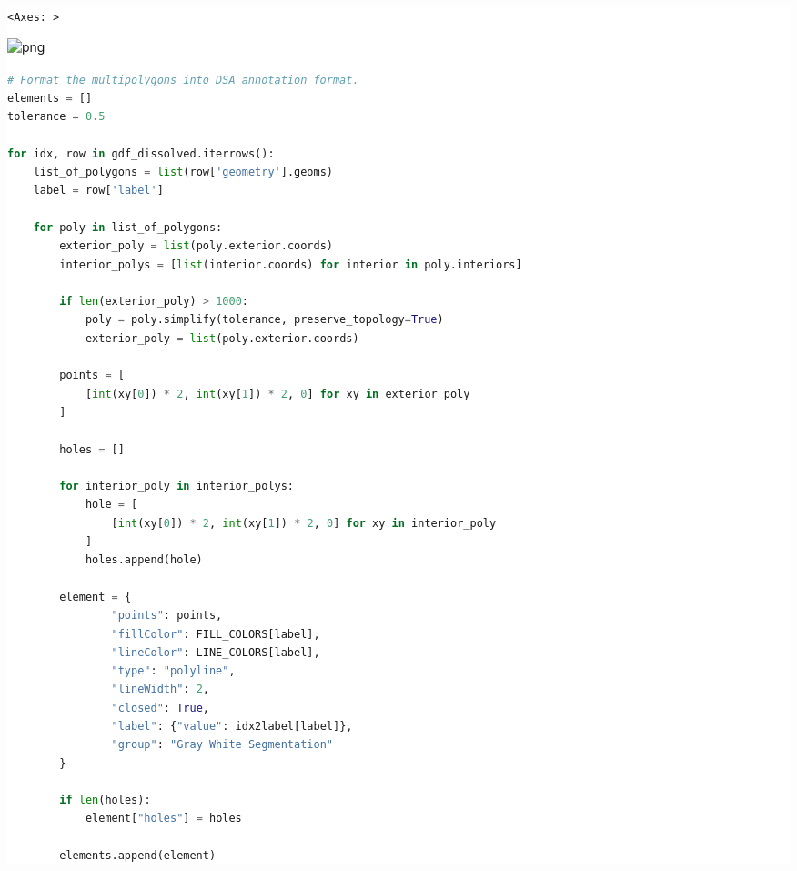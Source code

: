 


    <Axes: >




    
![png](output_7_1.png)
    



```python
# Format the multipolygons into DSA annotation format.
elements = []
tolerance = 0.5

for idx, row in gdf_dissolved.iterrows():
    list_of_polygons = list(row['geometry'].geoms)
    label = row['label']
    
    for poly in list_of_polygons:
        exterior_poly = list(poly.exterior.coords)
        interior_polys = [list(interior.coords) for interior in poly.interiors]
        
        if len(exterior_poly) > 1000:
            poly = poly.simplify(tolerance, preserve_topology=True)
            exterior_poly = list(poly.exterior.coords)
        
        points = [
            [int(xy[0]) * 2, int(xy[1]) * 2, 0] for xy in exterior_poly
        ]
        
        holes = []
        
        for interior_poly in interior_polys:
            hole = [
                [int(xy[0]) * 2, int(xy[1]) * 2, 0] for xy in interior_poly
            ]
            holes.append(hole)

        element = {
                "points": points,
                "fillColor": FILL_COLORS[label],
                "lineColor": LINE_COLORS[label],
                "type": "polyline",
                "lineWidth": 2,
                "closed": True,
                "label": {"value": idx2label[label]},
                "group": "Gray White Segmentation"
        }
        
        if len(holes):
            element["holes"] = holes
            
        elements.append(element)
```
